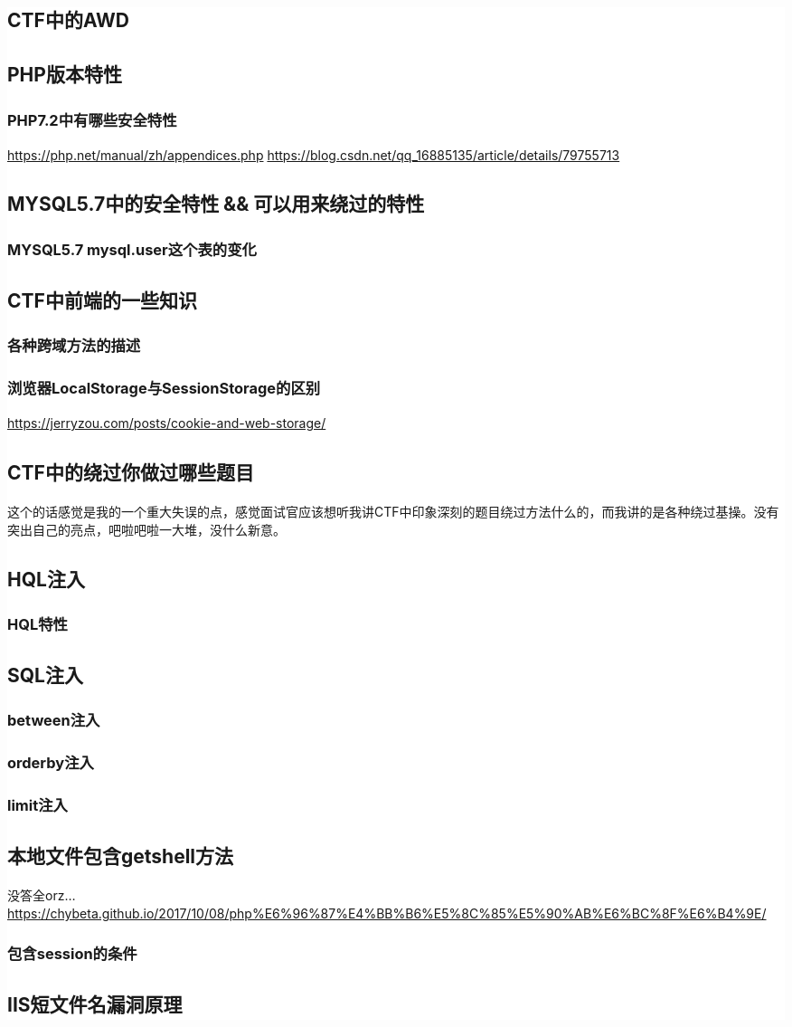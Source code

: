 ## CTF中的AWD

## PHP版本特性

### PHP7.2中有哪些安全特性

https://php.net/manual/zh/appendices.php
https://blog.csdn.net/qq_16885135/article/details/79755713

## MYSQL5.7中的安全特性 && 可以用来绕过的特性

### MYSQL5.7 mysql.user这个表的变化

## CTF中前端的一些知识

### 各种跨域方法的描述

### 浏览器LocalStorage与SessionStorage的区别

https://jerryzou.com/posts/cookie-and-web-storage/

## CTF中的绕过你做过哪些题目

这个的话感觉是我的一个重大失误的点，感觉面试官应该想听我讲CTF中印象深刻的题目绕过方法什么的，而我讲的是各种绕过基操。没有突出自己的亮点，吧啦吧啦一大堆，没什么新意。

## HQL注入

### HQL特性

## SQL注入

### between注入

### orderby注入

### limit注入

## 本地文件包含getshell方法

没答全orz…
https://chybeta.github.io/2017/10/08/php%E6%96%87%E4%BB%B6%E5%8C%85%E5%90%AB%E6%BC%8F%E6%B4%9E/

### 包含session的条件

## IIS短文件名漏洞原理

